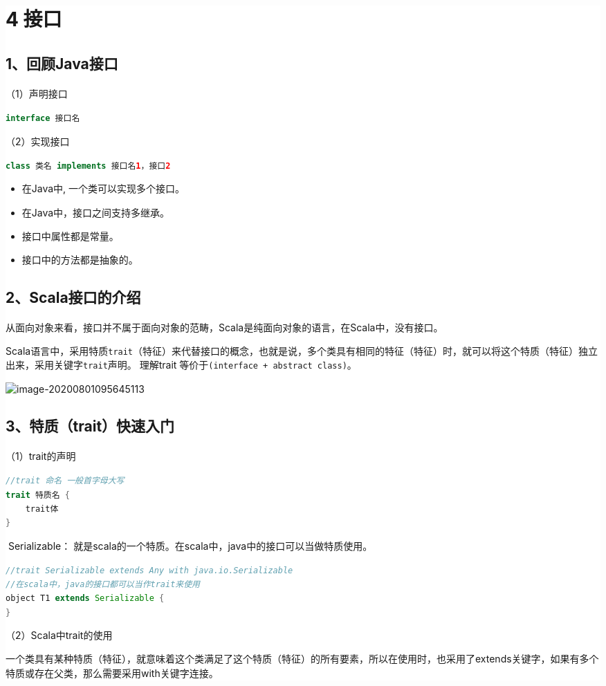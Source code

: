 # 4 接口

## 1、回顾Java接口

（1）声明接口

```java
interface 接口名
```

（2）实现接口

```java
class 类名 implements 接口名1，接口2
```

+ 在Java中, 一个类可以实现多个接口。

+ 在Java中，接口之间支持多继承。

+ 接口中属性都是常量。

+ 接口中的方法都是抽象的。

## 2、Scala接口的介绍

​		从面向对象来看，接口并不属于面向对象的范畴，Scala是纯面向对象的语言，在Scala中，没有接口。

​		Scala语言中，采用特质`trait`（特征）来代替接口的概念，也就是说，多个类具有相同的特征（特征）时，就可以将这个特质（特征）独立出来，采用关键字`trait`声明。 理解trait 等价于`(interface + abstract class)`。

![image-20200801095645113](https://gitee.com/whlgdxlkl/my-picture-bed/raw/master/uploadPicture/20200831133346.png)

## 3、特质（trait）快速入门

（1）trait的声明

```scala
//trait 命名 一般首字母大写
trait 特质名 {
	trait体
}
```

​		Serializable： 就是scala的一个特质。在scala中，java中的接口可以当做特质使用。

```java
//trait Serializable extends Any with java.io.Serializable
//在scala中，java的接口都可以当作trait来使用
object T1 extends Serializable {
}
```

（2）Scala中trait的使用

​		一个类具有某种特质（特征），就意味着这个类满足了这个特质（特征）的所有要素，所以在使用时，也采用了extends关键字，如果有多个特质或存在父类，那么需要采用with关键字连接。

